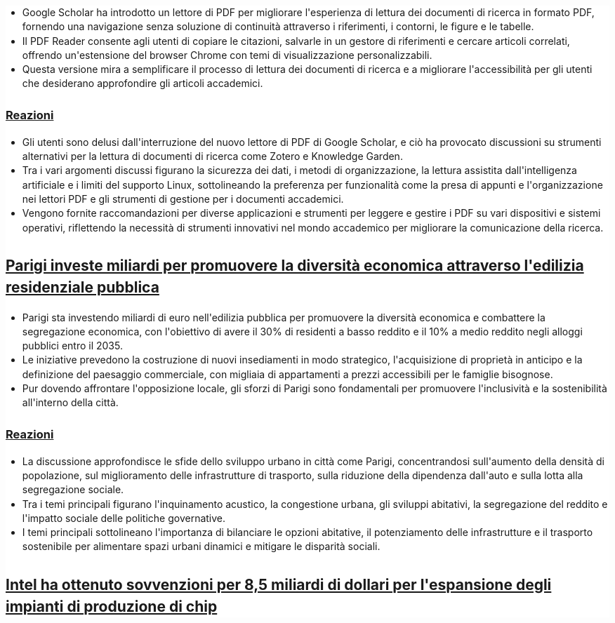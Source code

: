 - Google Scholar ha introdotto un lettore di PDF per migliorare l'esperienza di lettura dei documenti di ricerca in formato PDF, fornendo una navigazione senza soluzione di continuità attraverso i riferimenti, i contorni, le figure e le tabelle.
- Il PDF Reader consente agli utenti di copiare le citazioni, salvarle in un gestore di riferimenti e cercare articoli correlati, offrendo un'estensione del browser Chrome con temi di visualizzazione personalizzabili.
- Questa versione mira a semplificare il processo di lettura dei documenti di ricerca e a migliorare l'accessibilità per gli utenti che desiderano approfondire gli articoli accademici.

### [Reazioni](https://news.ycombinator.com/item?id=39768438)

- Gli utenti sono delusi dall'interruzione del nuovo lettore di PDF di Google Scholar, e ciò ha provocato discussioni su strumenti alternativi per la lettura di documenti di ricerca come Zotero e Knowledge Garden.
- Tra i vari argomenti discussi figurano la sicurezza dei dati, i metodi di organizzazione, la lettura assistita dall'intelligenza artificiale e i limiti del supporto Linux, sottolineando la preferenza per funzionalità come la presa di appunti e l'organizzazione nei lettori PDF e gli strumenti di gestione per i documenti accademici.
- Vengono fornite raccomandazioni per diverse applicazioni e strumenti per leggere e gestire i PDF su vari dispositivi e sistemi operativi, riflettendo la necessità di strumenti innovativi nel mondo accademico per migliorare la comunicazione della ricerca.

## [Parigi investe miliardi per promuovere la diversità economica attraverso l'edilizia residenziale pubblica](https://www.nytimes.com/2024/03/17/realestate/paris-france-housing-costs.html)

- Parigi sta investendo miliardi di euro nell'edilizia pubblica per promuovere la diversità economica e combattere la segregazione economica, con l'obiettivo di avere il 30% di residenti a basso reddito e il 10% a medio reddito negli alloggi pubblici entro il 2035.
- Le iniziative prevedono la costruzione di nuovi insediamenti in modo strategico, l'acquisizione di proprietà in anticipo e la definizione del paesaggio commerciale, con migliaia di appartamenti a prezzi accessibili per le famiglie bisognose.
- Pur dovendo affrontare l'opposizione locale, gli sforzi di Parigi sono fondamentali per promuovere l'inclusività e la sostenibilità all'interno della città.

### [Reazioni](https://news.ycombinator.com/item?id=39765692)

- La discussione approfondisce le sfide dello sviluppo urbano in città come Parigi, concentrandosi sull'aumento della densità di popolazione, sul miglioramento delle infrastrutture di trasporto, sulla riduzione della dipendenza dall'auto e sulla lotta alla segregazione sociale.
- Tra i temi principali figurano l'inquinamento acustico, la congestione urbana, gli sviluppi abitativi, la segregazione del reddito e l'impatto sociale delle politiche governative.
- I temi principali sottolineano l'importanza di bilanciare le opzioni abitative, il potenziamento delle infrastrutture e il trasporto sostenibile per alimentare spazi urbani dinamici e mitigare le disparità sociali.

## [Intel ha ottenuto sovvenzioni per 8,5 miliardi di dollari per l'espansione degli impianti di produzione di chip](https://www.nytimes.com/2024/03/20/us/politics/chips-act-grant-intel.html)

